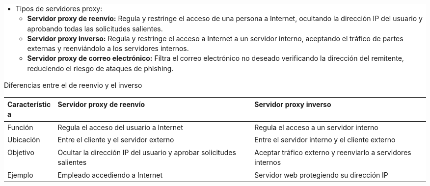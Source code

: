 - Tipos de servidores proxy:
  - **Servidor proxy de reenvío:** Regula y restringe el acceso de una persona a Internet, ocultando la dirección IP del usuario y aprobando todas las solicitudes salientes.
  - **Servidor proxy inverso:** Regula y restringe el acceso a Internet a un servidor interno, aceptando el tráfico de partes externas y reenviándolo a los servidores internos.
  - **Servidor proxy de correo electrónico:** Filtra el correo electrónico no deseado verificando la dirección del remitente, reduciendo el riesgo de ataques de phishing.

Diferencias entre el de reenvio y el inverso

| Característica | Servidor proxy de reenvío                                    | Servidor proxy inverso                                     |
| :------------- | :----------------------------------------------------------- | :--------------------------------------------------------- |
| Función        | Regula el acceso del usuario a Internet                      | Regula el acceso a un servidor interno                     |
| Ubicación      | Entre el cliente y el servidor externo                       | Entre el servidor interno y el cliente externo             |
| Objetivo       | Ocultar la dirección IP del usuario y aprobar solicitudes salientes | Aceptar tráfico externo y reenviarlo a servidores internos |
| Ejemplo        | Empleado accediendo a Internet                               | Servidor web protegiendo su dirección IP                   |